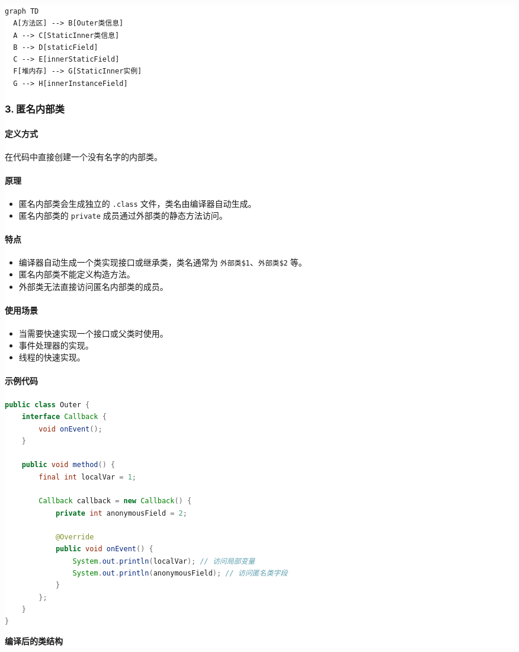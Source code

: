 ~~~mermaid
graph TD
  A[方法区] --> B[Outer类信息]
  A --> C[StaticInner类信息]
  B --> D[staticField]
  C --> E[innerStaticField]
  F[堆内存] --> G[StaticInner实例]
  G --> H[innerInstanceField]
~~~

### 3. 匿名内部类
#### 定义方式

在代码中直接创建一个没有名字的内部类。

#### 原理

- 匿名内部类会生成独立的 `.class` 文件，类名由编译器自动生成。
- 匿名内部类的 `private` 成员通过外部类的静态方法访问。

#### 特点

- 编译器自动生成一个类实现接口或继承类，类名通常为 `外部类$1`、`外部类$2` 等。
- 匿名内部类不能定义构造方法。
- 外部类无法直接访问匿名内部类的成员。

#### 使用场景

- 当需要快速实现一个接口或父类时使用。
- 事件处理器的实现。
- 线程的快速实现。

#### 示例代码

```java
public class Outer {
    interface Callback {
        void onEvent();
    }
    
    public void method() {
        final int localVar = 1;
        
        Callback callback = new Callback() {
            private int anonymousField = 2;
            
            @Override
            public void onEvent() {
                System.out.println(localVar); // 访问局部变量
                System.out.println(anonymousField); // 访问匿名类字段
            }
        };
    }
}
```
**编译后的类结构**
